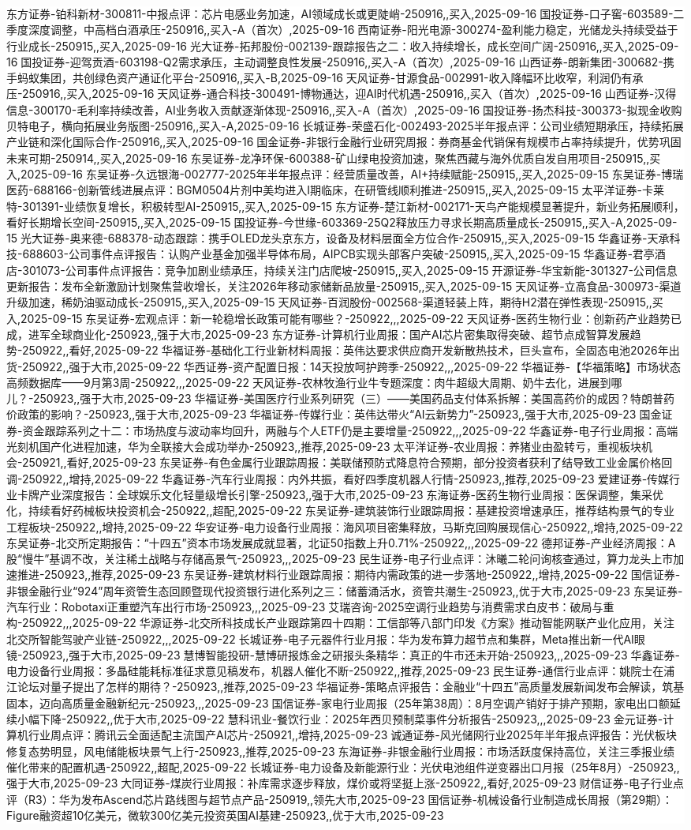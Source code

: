 东方证券-铂科新材-300811-中报点评：芯片电感业务加速，AI领域成长或更陡峭-250916,,买入,2025-09-16
国投证券-口子窖-603589-二季度深度调整，中高档白酒承压-250916,,买入-A（首次）,2025-09-16
西南证券-阳光电源-300274-盈利能力稳定，光储龙头持续受益于行业成长-250915,,买入,2025-09-16
光大证券-拓邦股份-002139-跟踪报告之二：收入持续增长，成长空间广阔-250916,,买入,2025-09-16
国投证券-迎驾贡酒-603198-Q2需求承压，主动调整良性发展-250916,,买入-A（首次）,2025-09-16
山西证券-朗新集团-300682-携手蚂蚁集团，共创绿色资产通证化平台-250916,,买入-B,2025-09-16
天风证券-甘源食品-002991-收入降幅环比收窄，利润仍有承压-250916,,买入,2025-09-16
天风证券-通合科技-300491-博物通达，迎AI时代机遇-250916,,买入（首次）,2025-09-16
山西证券-汉得信息-300170-毛利率持续改善，AI业务收入贡献逐渐体现-250916,,买入-A（首次）,2025-09-16
国投证券-扬杰科技-300373-拟现金收购贝特电子，横向拓展业务版图-250916,,买入-A,2025-09-16
长城证券-荣盛石化-002493-2025半年报点评：公司业绩短期承压，持续拓展产业链和深化国际合作-250916,,买入,2025-09-16
国金证券-非银行金融行业研究周报：券商基金代销保有规模市占率持续提升，优势巩固未来可期-250914,,买入,2025-09-16
东吴证券-龙净环保-600388-矿山绿电投资加速，聚焦西藏与海外优质自发自用项目-250915,,买入,2025-09-16
东吴证券-久远银海-002777-2025年半年报点评：经营质量改善，AI+持续赋能-250915,,买入,2025-09-15
东吴证券-博瑞医药-688166-创新管线进展点评：BGM0504片剂中美均进入I期临床，在研管线顺利推进-250915,,买入,2025-09-15
太平洋证券-卡莱特-301391-业绩恢复增长，积极转型AI-250915,,买入,2025-09-15
东方证券-楚江新材-002171-天鸟产能规模显著提升，新业务拓展顺利，看好长期增长空间-250915,,买入,2025-09-15
国投证券-今世缘-603369-25Q2释放压力寻求长期高质量成长-250915,,买入-A,2025-09-15
光大证券-奥来德-688378-动态跟踪：携手OLED龙头京东方，设备及材料层面全方位合作-250915,,买入,2025-09-15
华鑫证券-天承科技-688603-公司事件点评报告：认购产业基金加强半导体布局，AIPCB实现头部客户突破-250915,,买入,2025-09-15
华鑫证券-君亭酒店-301073-公司事件点评报告：竞争加剧业绩承压，持续关注门店爬坡-250915,,买入,2025-09-15
开源证券-华宝新能-301327-公司信息更新报告：发布全新激励计划聚焦营收增长，关注2026年移动家储新品放量-250915,,买入,2025-09-15
天风证券-立高食品-300973-渠道升级加速，稀奶油驱动成长-250915,,买入,2025-09-15
天风证券-百润股份-002568-渠道轻装上阵，期待H2潜在弹性表现-250915,,买入,2025-09-15
东吴证券-宏观点评：新一轮稳增长政策可能有哪些？-250922,,,2025-09-22
天风证券-医药生物行业：创新药产业趋势已成，进军全球商业化-250923,,强于大市,2025-09-23
东方证券-计算机行业周报：国产AI芯片密集取得突破、超节点成智算发展趋势-250922,,看好,2025-09-22
华福证券-基础化工行业新材料周报：英伟达要求供应商开发新散热技术，巨头宣布，全固态电池2026年出货-250922,,强于大市,2025-09-22
华西证券-资产配置日报：14天投放呵护跨季-250922,,,2025-09-22
华福证券-【华福策略】市场状态高频数据库——9月第3周-250922,,,2025-09-22
天风证券-农林牧渔行业牛专题深度：肉牛超级大周期、奶牛去化，进展到哪儿？-250923,,强于大市,2025-09-23
华福证券-美国医疗行业系列研究（三）——美国药品支付体系拆解：美国高药价的成因？特朗普药价政策的影响？-250923,,强于大市,2025-09-23
华福证券-传媒行业：英伟达带火“AI云新势力”-250923,,强于大市,2025-09-23
国金证券-资金跟踪系列之十二：市场热度与波动率均回升，两融与个人ETF仍是主要增量-250922,,,2025-09-22
华鑫证券-电子行业周报：高端光刻机国产化进程加速，华为全联接大会成功举办-250923,,推荐,2025-09-23
太平洋证券-农业周报：养猪业由盈转亏，重视板块机会-250921,,看好,2025-09-23
东吴证券-有色金属行业跟踪周报：美联储预防式降息符合预期，部分投资者获利了结导致工业金属价格回调-250922,,增持,2025-09-22
华鑫证券-汽车行业周报：内外共振，看好四季度机器人行情-250923,,推荐,2025-09-23
爱建证券-传媒行业卡牌产业深度报告：全球娱乐文化轻量级增长引擎-250923,,强于大市,2025-09-23
东海证券-医药生物行业周报：医保调整，集采优化，持续看好药械板块投资机会-250922,,超配,2025-09-22
东吴证券-建筑装饰行业跟踪周报：基建投资增速承压，推荐结构景气的专业工程板块-250922,,增持,2025-09-22
华安证券-电力设备行业周报：海风项目密集释放，马斯克回购展现信心-250922,,增持,2025-09-22
东吴证券-北交所定期报告：“十四五”资本市场发展成就显著，北证50指数上升0.71%-250922,,,2025-09-22
德邦证券-产业经济周报：A股“慢牛”基调不改，关注稀土战略与存储高景气-250923,,,2025-09-23
民生证券-电子行业点评：沐曦二轮问询核查通过，算力龙头上市加速推进-250923,,推荐,2025-09-23
东吴证券-建筑材料行业跟踪周报：期待内需政策的进一步落地-250922,,增持,2025-09-22
国信证券-非银金融行业“924”周年资管生态回顾暨现代投资银行进化系列之三：储蓄涌活水，资管共潮生-250923,,优于大市,2025-09-23
东吴证券-汽车行业：Robotaxi正重塑汽车出行市场-250923,,,2025-09-23
艾瑞咨询-2025空调行业趋势与消费需求白皮书：破局与重构-250922,,,2025-09-22
华源证券-北交所科技成长产业跟踪第四十四期：工信部等八部门印发《方案》推动智能网联产业化应用，关注北交所智能驾驶产业链-250922,,,2025-09-22
长城证券-电子元器件行业月报：华为发布算力超节点和集群，Meta推出新一代AI眼镜-250923,,强于大市,2025-09-23
慧博智能投研-慧博研报炼金之研报头条精华：真正的牛市还未开始-250923,,,2025-09-23
华鑫证券-电力设备行业周报：多晶硅能耗标准征求意见稿发布，机器人催化不断-250922,,推荐,2025-09-23
民生证券-通信行业点评：姚院士在浦江论坛对量子提出了怎样的期待？-250923,,推荐,2025-09-23
华福证券-策略点评报告：金融业“十四五”高质量发展新闻发布会解读，筑基固本，迈向高质量金融新纪元-250923,,,2025-09-23
国信证券-家电行业周报（25年第38周）：8月空调产销好于排产预期，家电出口额延续小幅下降-250922,,优于大市,2025-09-22
慧科讯业-餐饮行业：2025年西贝预制菜事件分析报告-250923,,,2025-09-23
金元证券-计算机行业周点评：腾讯云全面适配主流国产AI芯片-250921,,增持,2025-09-23
诚通证券-风光储网行业2025年半年报点评报告：光伏板块修复态势明显，风电储能板块景气上行-250923,,推荐,2025-09-23
东海证券-非银金融行业周报：市场活跃度保持高位，关注三季报业绩催化带来的配置机遇-250922,,超配,2025-09-22
长城证券-电力设备及新能源行业：光伏电池组件逆变器出口月报（25年8月）-250923,,强于大市,2025-09-23
大同证券-煤炭行业周报：补库需求逐步释放，煤价或将坚挺上涨-250922,,看好,2025-09-23
财信证券-电子行业点评（R3）：华为发布Ascend芯片路线图与超节点产品-250919,,领先大市,2025-09-23
国信证券-机械设备行业制造成长周报（第29期）：Figure融资超10亿美元，微软300亿美元投资英国AI基建-250923,,优于大市,2025-09-23